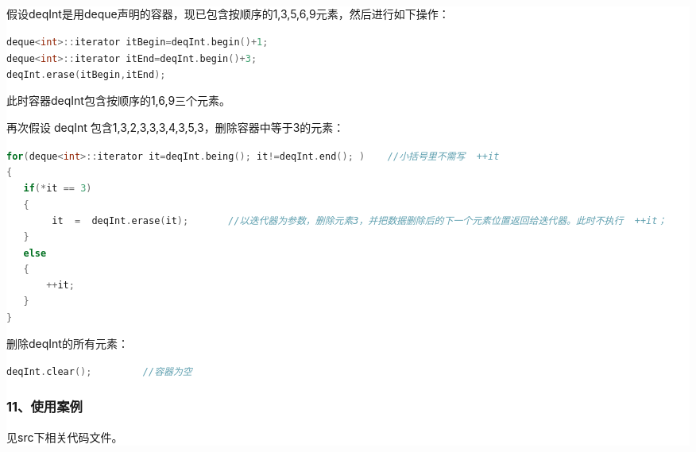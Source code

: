 假设deqInt是用deque<int>声明的容器，现已包含按顺序的1,3,5,6,9元素，然后进行如下操作：
```c
deque<int>::iterator itBegin=deqInt.begin()+1;
deque<int>::iterator itEnd=deqInt.begin()+3;
deqInt.erase(itBegin,itEnd);
```
此时容器deqInt包含按顺序的1,6,9三个元素。

再次假设 deqInt 包含1,3,2,3,3,3,4,3,5,3，删除容器中等于3的元素：
```c
for(deque<int>::iterator it=deqInt.being(); it!=deqInt.end(); )    //小括号里不需写  ++it
{
   if(*it == 3)
   {
        it  =  deqInt.erase(it);       //以迭代器为参数，删除元素3，并把数据删除后的下一个元素位置返回给迭代器。此时不执行  ++it；  
   }
   else
   {
       ++it;
   }
}
```

删除deqInt的所有元素：
```c
deqInt.clear();			//容器为空
```

### 11、使用案例

见src下相关代码文件。